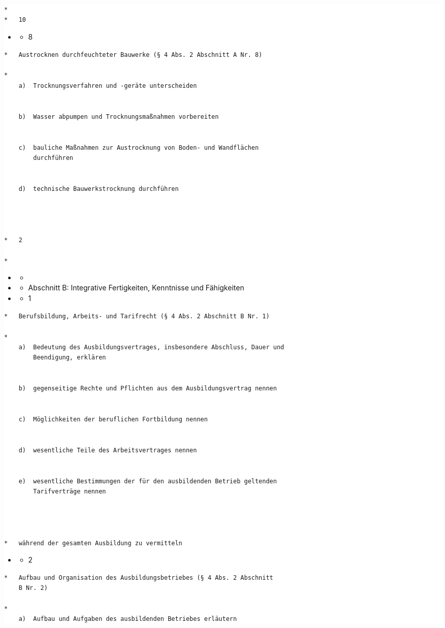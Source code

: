     *
    *   10


*    *   8

    *   Austrocknen durchfeuchteter Bauwerke (§ 4 Abs. 2 Abschnitt A Nr. 8)

    *
        a)  Trocknungsverfahren und -geräte unterscheiden


        b)  Wasser abpumpen und Trocknungsmaßnahmen vorbereiten


        c)  bauliche Maßnahmen zur Austrocknung von Boden- und Wandflächen
            durchführen


        d)  technische Bauwerkstrocknung durchführen




    *   2

    *

*    *

*    *   Abschnitt B: Integrative Fertigkeiten, Kenntnisse und Fähigkeiten


*    *   1

    *   Berufsbildung, Arbeits- und Tarifrecht (§ 4 Abs. 2 Abschnitt B Nr. 1)

    *
        a)  Bedeutung des Ausbildungsvertrages, insbesondere Abschluss, Dauer und
            Beendigung, erklären


        b)  gegenseitige Rechte und Pflichten aus dem Ausbildungsvertrag nennen


        c)  Möglichkeiten der beruflichen Fortbildung nennen


        d)  wesentliche Teile des Arbeitsvertrages nennen


        e)  wesentliche Bestimmungen der für den ausbildenden Betrieb geltenden
            Tarifverträge nennen




    *   während der gesamten Ausbildung zu vermitteln


*    *   2

    *   Aufbau und Organisation des Ausbildungsbetriebes (§ 4 Abs. 2 Abschnitt
        B Nr. 2)

    *
        a)  Aufbau und Aufgaben des ausbildenden Betriebes erläutern
